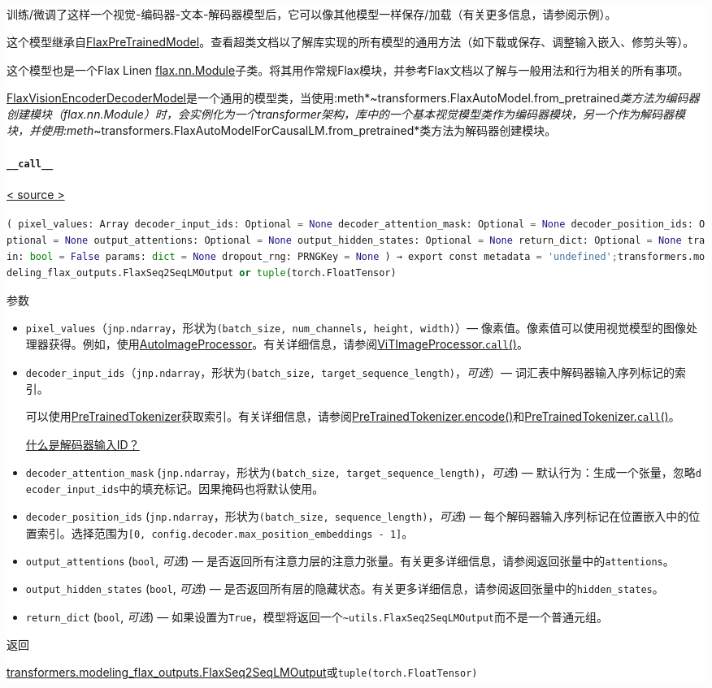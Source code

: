 训练/微调了这样一个视觉-编码器-文本-解码器模型后，它可以像其他模型一样保存/加载（有关更多信息，请参阅示例）。

这个模型继承自[FlaxPreTrainedModel](/docs/transformers/v4.37.2/en/main_classes/model#transformers.FlaxPreTrainedModel)。查看超类文档以了解库实现的所有模型的通用方法（如下载或保存、调整输入嵌入、修剪头等）。

这个模型也是一个Flax Linen [flax.nn.Module](https://flax.readthedocs.io/en/latest/_autosummary/flax.nn.module.html)子类。将其用作常规Flax模块，并参考Flax文档以了解与一般用法和行为相关的所有事项。

[FlaxVisionEncoderDecoderModel](/docs/transformers/v4.37.2/en/model_doc/vision-encoder-decoder#transformers.FlaxVisionEncoderDecoderModel)是一个通用的模型类，当使用:meth*~transformers.FlaxAutoModel.from_pretrained*类方法为编码器创建模块（flax.nn.Module）时，会实例化为一个transformer架构，库中的一个基本视觉模型类作为编码器模块，另一个作为解码器模块，并使用:meth*~transformers.FlaxAutoModelForCausalLM.from_pretrained*类方法为解码器创建模块。

#### `__call__`

[< source >](https://github.com/huggingface/transformers/blob/v4.37.2/src/transformers/models/vision_encoder_decoder/modeling_flax_vision_encoder_decoder.py#L599)

```py
( pixel_values: Array decoder_input_ids: Optional = None decoder_attention_mask: Optional = None decoder_position_ids: Optional = None output_attentions: Optional = None output_hidden_states: Optional = None return_dict: Optional = None train: bool = False params: dict = None dropout_rng: PRNGKey = None ) → export const metadata = 'undefined';transformers.modeling_flax_outputs.FlaxSeq2SeqLMOutput or tuple(torch.FloatTensor)
```

参数

+   `pixel_values`（`jnp.ndarray`，形状为`(batch_size, num_channels, height, width)`）— 像素值。像素值可以使用视觉模型的图像处理器获得。例如，使用[AutoImageProcessor](/docs/transformers/v4.37.2/en/model_doc/auto#transformers.AutoImageProcessor)。有关详细信息，请参阅[ViTImageProcessor.`call`()](/docs/transformers/v4.37.2/en/model_doc/glpn#transformers.GLPNFeatureExtractor.__call__)。

+   `decoder_input_ids`（`jnp.ndarray`，形状为`(batch_size, target_sequence_length)`，*可选*）— 词汇表中解码器输入序列标记的索引。

    可以使用[PreTrainedTokenizer](/docs/transformers/v4.37.2/en/main_classes/tokenizer#transformers.PreTrainedTokenizer)获取索引。有关详细信息，请参阅[PreTrainedTokenizer.encode()](/docs/transformers/v4.37.2/en/internal/tokenization_utils#transformers.PreTrainedTokenizerBase.encode)和[PreTrainedTokenizer.`call`()](/docs/transformers/v4.37.2/en/internal/tokenization_utils#transformers.PreTrainedTokenizerBase.__call__)。

    [什么是解码器输入ID？](../glossary#decoder-input-ids)

+   `decoder_attention_mask` (`jnp.ndarray`，形状为`(batch_size, target_sequence_length)`，*可选*) — 默认行为：生成一个张量，忽略`decoder_input_ids`中的填充标记。因果掩码也将默认使用。

+   `decoder_position_ids` (`jnp.ndarray`，形状为`(batch_size, sequence_length)`，*可选*) — 每个解码器输入序列标记在位置嵌入中的位置索引。选择范围为`[0, config.decoder.max_position_embeddings - 1]`。

+   `output_attentions` (`bool`, *可选*) — 是否返回所有注意力层的注意力张量。有关更多详细信息，请参阅返回张量中的`attentions`。

+   `output_hidden_states` (`bool`, *可选*) — 是否返回所有层的隐藏状态。有关更多详细信息，请参阅返回张量中的`hidden_states`。

+   `return_dict` (`bool`, *可选*) — 如果设置为`True`，模型将返回一个`~utils.FlaxSeq2SeqLMOutput`而不是一个普通元组。

返回

[transformers.modeling_flax_outputs.FlaxSeq2SeqLMOutput](/docs/transformers/v4.37.2/en/main_classes/output#transformers.modeling_flax_outputs.FlaxSeq2SeqLMOutput)或`tuple(torch.FloatTensor)`
